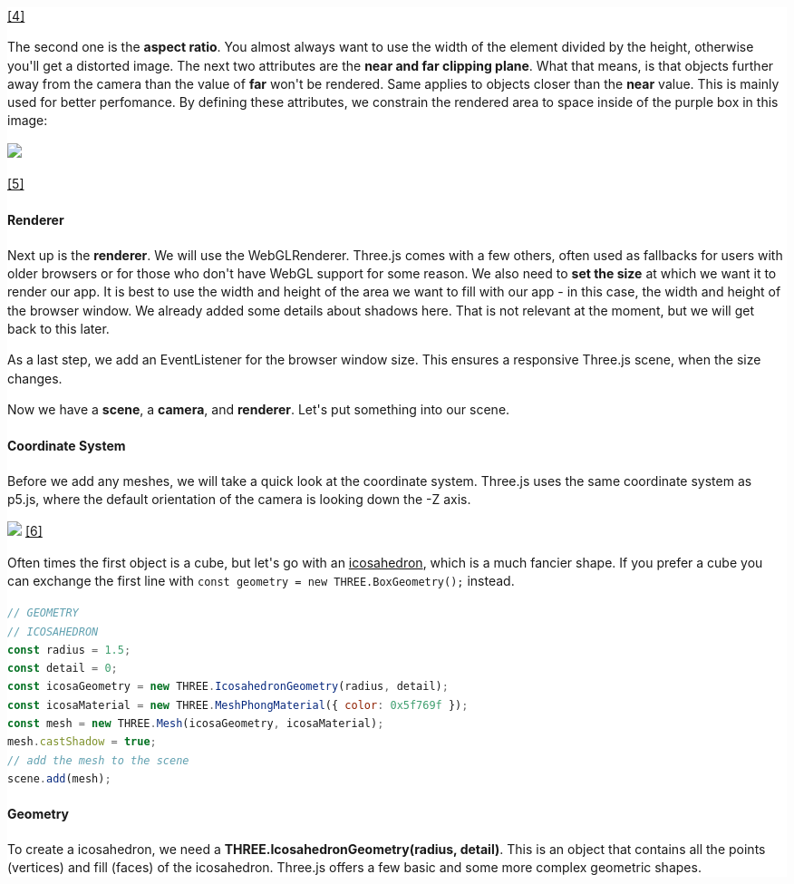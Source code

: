 [[4]](https://kintronics.com/wp-content/uploads/2022/08/FOV.jpg)

The second one is the **aspect ratio**. You almost always want to use the width of the element divided by the height, otherwise you'll get a distorted image. The next two attributes are the **near and far clipping plane**. What that means, is that objects further away from the camera than the value of **far** won't be rendered. Same applies to objects closer than the **near** value. This is mainly used for better perfomance. By defining these attributes, we constrain the rendered area to space inside of the purple box in this image:

<img src="https://pbs.twimg.com/media/Di2Z3InU8AAd3bm.jpg" width="500px">

[[5]](https://pbs.twimg.com/media/Di2Z3InU8AAd3bm.jpg)

#### Renderer

Next up is the **renderer**. We will use the WebGLRenderer. Three.js comes with a few others, often used as fallbacks for users with older browsers or for those who don't have WebGL support for some reason. We also need to **set the size** at which we want it to render our app. It is best to use the width and height of the area we want to fill with our app - in this case, the width and height of the browser window. We already added some details about shadows here. That is not relevant at the moment, but we will get back to this later.

As a last step, we add an EventListener for the browser window size. This ensures a responsive Three.js scene, when the size changes.

Now we have a **scene**, a **camera**, and **renderer**. Let's put something into our scene.

#### Coordinate System

Before we add any meshes, we will take a quick look at the coordinate system. Three.js uses the same coordinate system as p5.js, where the default orientation of the camera is looking down the -Z axis.

<img src="https://threejs.org/manual/resources/scene-down.svg" width="500px"> [[6]](https://threejs.org/manual/resources/scene-down.svg)

Often times the first object is a cube, but let's go with an [icosahedron](https://threejs.org/docs/#api/en/geometries/IcosahedronGeometry), which is a much fancier shape. If you prefer a cube you can exchange the first line with `const geometry = new THREE.BoxGeometry();` instead.

```js
// GEOMETRY
// ICOSAHEDRON
const radius = 1.5;
const detail = 0;
const icosaGeometry = new THREE.IcosahedronGeometry(radius, detail);
const icosaMaterial = new THREE.MeshPhongMaterial({ color: 0x5f769f });
const mesh = new THREE.Mesh(icosaGeometry, icosaMaterial);
mesh.castShadow = true;
// add the mesh to the scene
scene.add(mesh);
```

#### Geometry

To create a icosahedron, we need a **THREE.IcosahedronGeometry(radius, detail)**. This is an object that contains all the points (vertices) and fill (faces) of the icosahedron. Three.js offers a few basic and some more complex geometric shapes.
